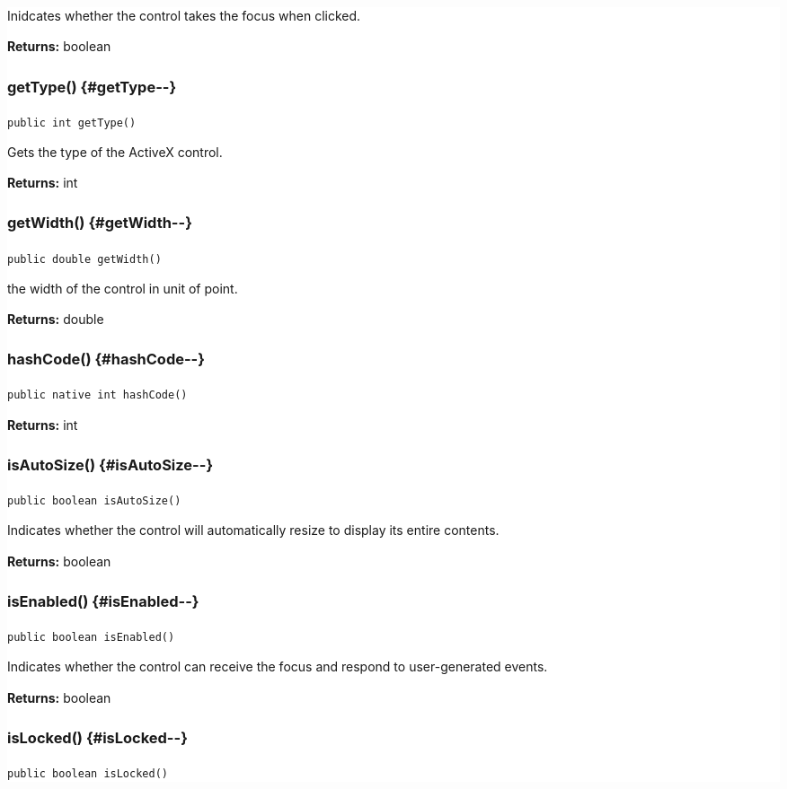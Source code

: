 
Inidcates whether the control takes the focus when clicked.

**Returns:**
boolean
### getType() {#getType--}
```
public int getType()
```


Gets the type of the ActiveX control.

**Returns:**
int
### getWidth() {#getWidth--}
```
public double getWidth()
```


the width of the control in unit of point.

**Returns:**
double
### hashCode() {#hashCode--}
```
public native int hashCode()
```




**Returns:**
int
### isAutoSize() {#isAutoSize--}
```
public boolean isAutoSize()
```


Indicates whether the control will automatically resize to display its entire contents.

**Returns:**
boolean
### isEnabled() {#isEnabled--}
```
public boolean isEnabled()
```


Indicates whether the control can receive the focus and respond to user-generated events.

**Returns:**
boolean
### isLocked() {#isLocked--}
```
public boolean isLocked()
```
